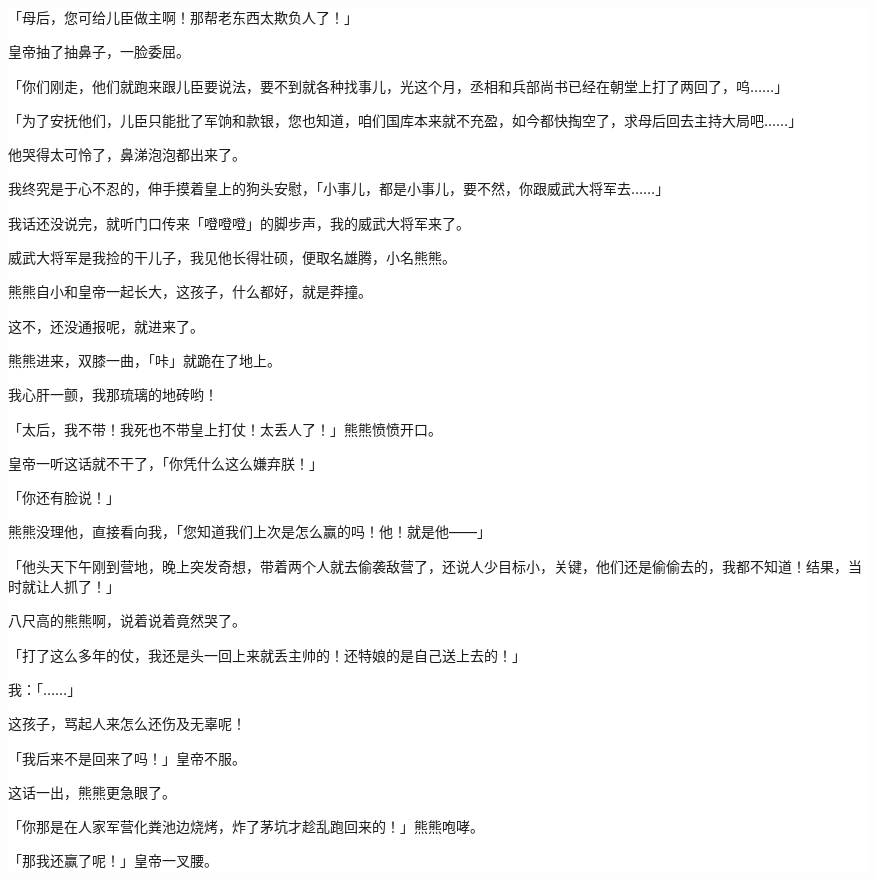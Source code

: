 「母后，您可给儿臣做主啊！那帮老东西太欺负人了！」


皇帝抽了抽鼻子，一脸委屈。


「你们刚走，他们就跑来跟儿臣要说法，要不到就各种找事儿，光这个月，丞相和兵部尚书已经在朝堂上打了两回了，呜……」


「为了安抚他们，儿臣只能批了军饷和款银，您也知道，咱们国库本来就不充盈，如今都快掏空了，求母后回去主持大局吧……」


他哭得太可怜了，鼻涕泡泡都出来了。


我终究是于心不忍的，伸手摸着皇上的狗头安慰，「小事儿，都是小事儿，要不然，你跟威武大将军去……」


我话还没说完，就听门口传来「噔噔噔」的脚步声，我的威武大将军来了。


威武大将军是我捡的干儿子，我见他长得壮硕，便取名雄腾，小名熊熊。


熊熊自小和皇帝一起长大，这孩子，什么都好，就是莽撞。


这不，还没通报呢，就进来了。


熊熊进来，双膝一曲，「咔」就跪在了地上。


我心肝一颤，我那琉璃的地砖哟！


「太后，我不带！我死也不带皇上打仗！太丢人了！」熊熊愤愤开口。


皇帝一听这话就不干了，「你凭什么这么嫌弃朕！」


「你还有脸说！」


熊熊没理他，直接看向我，「您知道我们上次是怎么赢的吗！他！就是他——」


「他头天下午刚到营地，晚上突发奇想，带着两个人就去偷袭敌营了，还说人少目标小，关键，他们还是偷偷去的，我都不知道！结果，当时就让人抓了！」


八尺高的熊熊啊，说着说着竟然哭了。


「打了这么多年的仗，我还是头一回上来就丢主帅的！还特娘的是自己送上去的！」


我：「……」


这孩子，骂起人来怎么还伤及无辜呢！


「我后来不是回来了吗！」皇帝不服。


这话一出，熊熊更急眼了。


「你那是在人家军营化粪池边烧烤，炸了茅坑才趁乱跑回来的！」熊熊咆哮。


「那我还赢了呢！」皇帝一叉腰。
